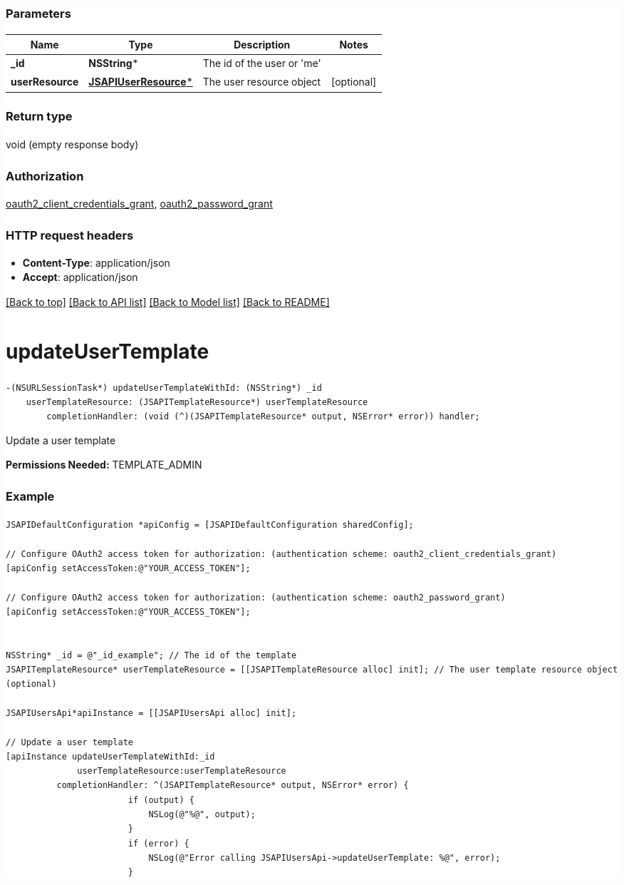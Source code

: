 ### Parameters

Name | Type | Description  | Notes
------------- | ------------- | ------------- | -------------
 **_id** | **NSString***| The id of the user or &#39;me&#39; | 
 **userResource** | [**JSAPIUserResource***](JSAPIUserResource.md)| The user resource object | [optional] 

### Return type

void (empty response body)

### Authorization

[oauth2_client_credentials_grant](../README.md#oauth2_client_credentials_grant), [oauth2_password_grant](../README.md#oauth2_password_grant)

### HTTP request headers

 - **Content-Type**: application/json
 - **Accept**: application/json

[[Back to top]](#) [[Back to API list]](../README.md#documentation-for-api-endpoints) [[Back to Model list]](../README.md#documentation-for-models) [[Back to README]](../README.md)

# **updateUserTemplate**
```objc
-(NSURLSessionTask*) updateUserTemplateWithId: (NSString*) _id
    userTemplateResource: (JSAPITemplateResource*) userTemplateResource
        completionHandler: (void (^)(JSAPITemplateResource* output, NSError* error)) handler;
```

Update a user template

<b>Permissions Needed:</b> TEMPLATE_ADMIN

### Example 
```objc
JSAPIDefaultConfiguration *apiConfig = [JSAPIDefaultConfiguration sharedConfig];

// Configure OAuth2 access token for authorization: (authentication scheme: oauth2_client_credentials_grant)
[apiConfig setAccessToken:@"YOUR_ACCESS_TOKEN"];

// Configure OAuth2 access token for authorization: (authentication scheme: oauth2_password_grant)
[apiConfig setAccessToken:@"YOUR_ACCESS_TOKEN"];


NSString* _id = @"_id_example"; // The id of the template
JSAPITemplateResource* userTemplateResource = [[JSAPITemplateResource alloc] init]; // The user template resource object (optional)

JSAPIUsersApi*apiInstance = [[JSAPIUsersApi alloc] init];

// Update a user template
[apiInstance updateUserTemplateWithId:_id
              userTemplateResource:userTemplateResource
          completionHandler: ^(JSAPITemplateResource* output, NSError* error) {
                        if (output) {
                            NSLog(@"%@", output);
                        }
                        if (error) {
                            NSLog(@"Error calling JSAPIUsersApi->updateUserTemplate: %@", error);
                        }
```